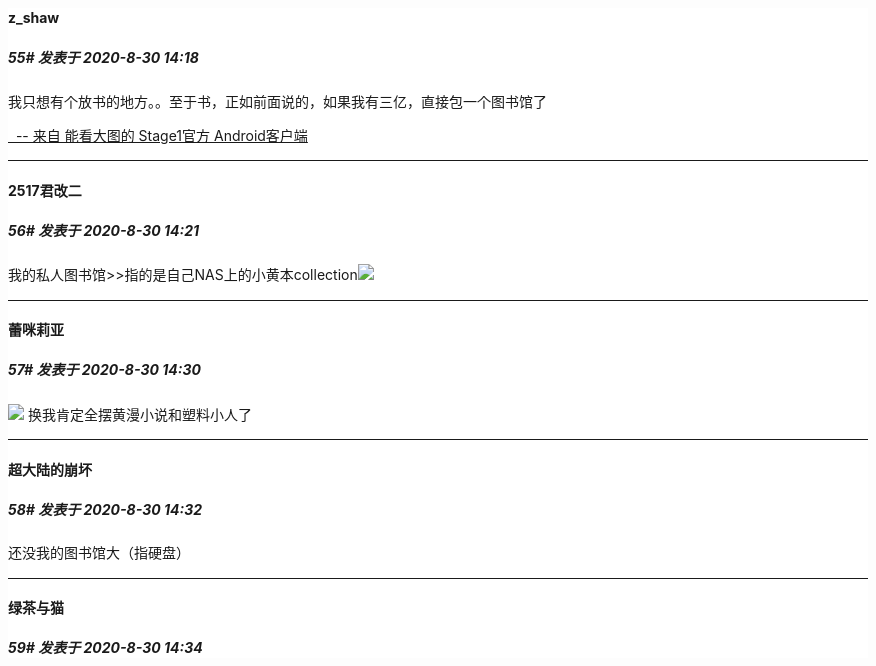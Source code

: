 ####  z_shaw  
##### 55#       发表于 2020-8-30 14:18




我只想有个放书的地方。。至于书，正如前面说的，如果我有三亿，直接包一个图书馆了

[  -- 来自 能看大图的 Stage1官方 Android客户端](https://www.coolapk.com/apk/140634)







-----

####  2517君改二  
##### 56#       发表于 2020-8-30 14:21




我的私人图书馆&gt;&gt;指的是自己NAS上的小黄本collection<img src="https://static.saraba1st.com/image/smiley/face2017/009.gif" referrerpolicy="no-referrer">







-----

####  蕾咪莉亚  
##### 57#       发表于 2020-8-30 14:30



<img src="https://static.saraba1st.com/image/smiley/face2017/067.png" referrerpolicy="no-referrer"> 换我肯定全摆黄漫小说和塑料小人了







-----

####  超大陆的崩坏  
##### 58#       发表于 2020-8-30 14:32




还没我的图书馆大（指硬盘）







-----

####  绿茶与猫  
##### 59#       发表于 2020-8-30 14:34
